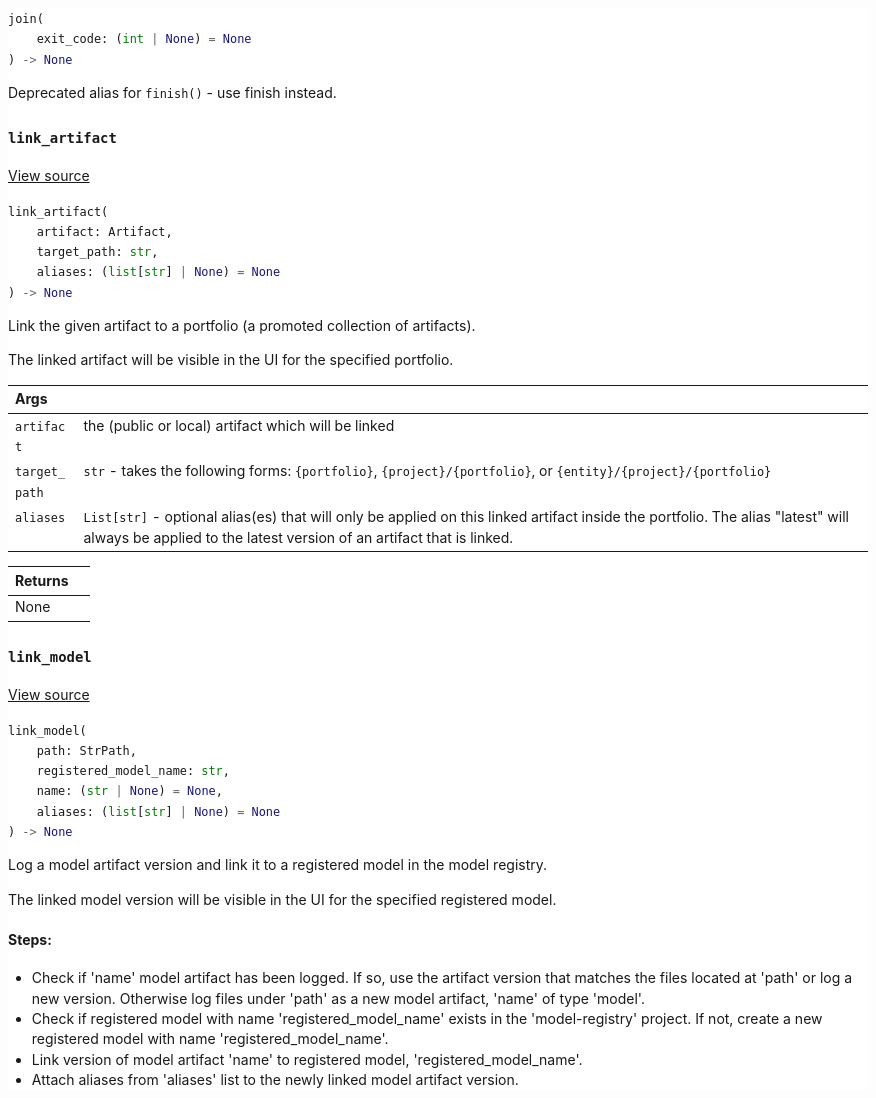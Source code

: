 ```python
join(
    exit_code: (int | None) = None
) -> None
```

Deprecated alias for `finish()` - use finish instead.

### `link_artifact`

[View source](https://www.github.com/wandb/wandb/tree/v0.19.2/wandb/sdk/wandb_run.py#L2925-L2991)

```python
link_artifact(
    artifact: Artifact,
    target_path: str,
    aliases: (list[str] | None) = None
) -> None
```

Link the given artifact to a portfolio (a promoted collection of artifacts).

The linked artifact will be visible in the UI for the specified portfolio.

| Args |  |
| :--- | :--- |
|  `artifact` |  the (public or local) artifact which will be linked |
|  `target_path` |  `str` - takes the following forms: `{portfolio}`, `{project}/{portfolio}`, or `{entity}/{project}/{portfolio}` |
|  `aliases` |  `List[str]` - optional alias(es) that will only be applied on this linked artifact inside the portfolio. The alias "latest" will always be applied to the latest version of an artifact that is linked. |

| Returns |  |
| :--- | :--- |
|  None |

### `link_model`

[View source](https://www.github.com/wandb/wandb/tree/v0.19.2/wandb/sdk/wandb_run.py#L3503-L3595)

```python
link_model(
    path: StrPath,
    registered_model_name: str,
    name: (str | None) = None,
    aliases: (list[str] | None) = None
) -> None
```

Log a model artifact version and link it to a registered model in the model registry.

The linked model version will be visible in the UI for the specified registered model.

#### Steps:

- Check if 'name' model artifact has been logged. If so, use the artifact version that matches the files
  located at 'path' or log a new version. Otherwise log files under 'path' as a new model artifact, 'name'
  of type 'model'.
- Check if registered model with name 'registered_model_name' exists in the 'model-registry' project.
  If not, create a new registered model with name 'registered_model_name'.
- Link version of model artifact 'name' to registered model, 'registered_model_name'.
- Attach aliases from 'aliases' list to the newly linked model artifact version.
